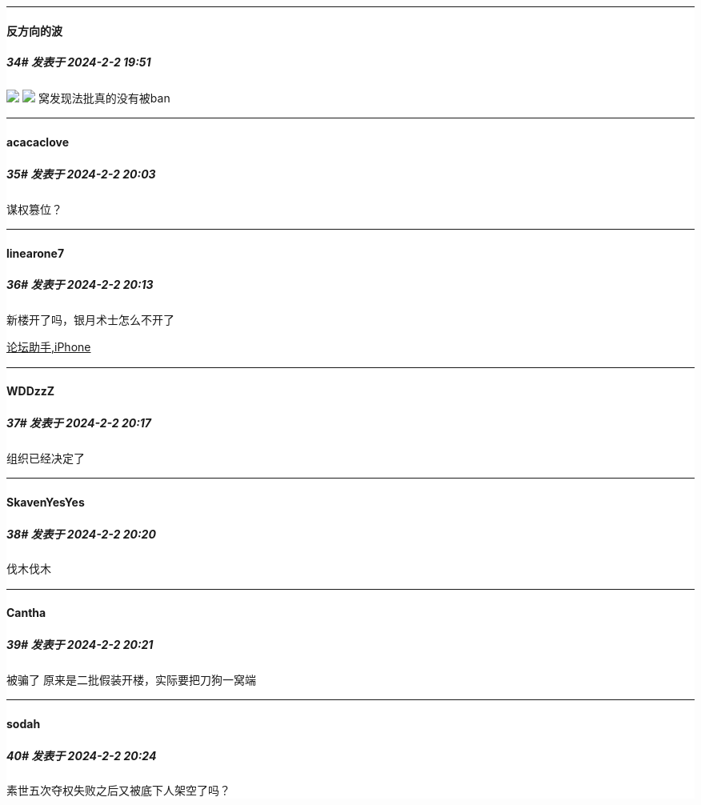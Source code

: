 *****

####  反方向的波  
##### 34#       发表于 2024-2-2 19:51

<img src="https://p.sda1.dev/15/b72c7584ef0f477d83e0d96c66077fb6/-47c54b113d44c7fd.jpg" referrerpolicy="no-referrer">
<img src="https://p.sda1.dev/15/fb9140fdd21a072c41b3ac886f121424/-5ff2d2f505da4ea3.jpg" referrerpolicy="no-referrer">
窝发现法批真的没有被ban

*****

####  acacaclove  
##### 35#       发表于 2024-2-2 20:03

谋权篡位？

*****

####  linearone7  
##### 36#       发表于 2024-2-2 20:13

新楼开了吗，银月术士怎么不开了

[论坛助手,iPhone](https://bbs.saraba1st.com/2b/forum.php?mod=viewthread&amp;tid=2029836)

*****

####  WDDzzZ  
##### 37#       发表于 2024-2-2 20:17

组织已经决定了

*****

####  SkavenYesYes  
##### 38#       发表于 2024-2-2 20:20

伐木伐木

*****

####  Cantha  
##### 39#       发表于 2024-2-2 20:21

被骗了 原来是二批假装开楼，实际要把刀狗一窝端

*****

####  sodah  
##### 40#       发表于 2024-2-2 20:24

素世五次夺权失败之后又被底下人架空了吗？
